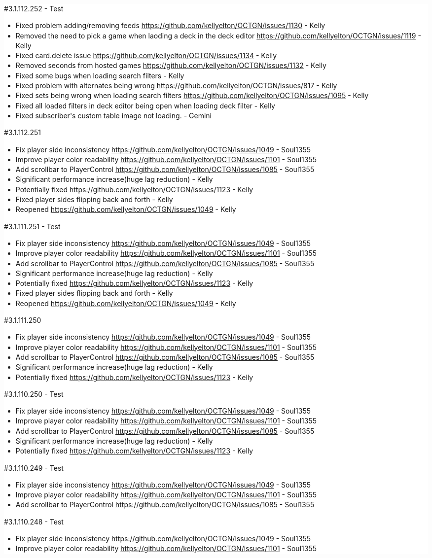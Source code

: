 #3.1.112.252 - Test
+ Fixed problem adding/removing feeds https://github.com/kellyelton/OCTGN/issues/1130 - Kelly
+ Removed the need to pick a game when laoding a deck in the deck editor https://github.com/kellyelton/OCTGN/issues/1119 - Kelly
+ Fixed card.delete issue https://github.com/kellyelton/OCTGN/issues/1134 - Kelly
+ Removed seconds from hosted games https://github.com/kellyelton/OCTGN/issues/1132 - Kelly
+ Fixed some bugs when loading search filters - Kelly
+ Fixed problem with alternates being wrong https://github.com/kellyelton/OCTGN/issues/817 - Kelly
+ Fixed sets being wrong when loading search filters https://github.com/kellyelton/OCTGN/issues/1095 - Kelly
+ Fixed all loaded filters in deck editor being open when loading deck filter - Kelly
+ Fixed subscriber's custom table image not loading. - Gemini

#3.1.112.251
+ Fix player side inconsistency https://github.com/kellyelton/OCTGN/issues/1049 - Soul1355
+ Improve player color readability https://github.com/kellyelton/OCTGN/issues/1101 - Soul1355
+ Add scrollbar to PlayerControl https://github.com/kellyelton/OCTGN/issues/1085 - Soul1355
+ Significant performance increase(huge lag reduction) - Kelly
+ Potentially fixed https://github.com/kellyelton/OCTGN/issues/1123 - Kelly
+ Fixed player sides flipping back and forth - Kelly
+ Reopened https://github.com/kellyelton/OCTGN/issues/1049 - Kelly

#3.1.111.251 - Test
+ Fix player side inconsistency https://github.com/kellyelton/OCTGN/issues/1049 - Soul1355
+ Improve player color readability https://github.com/kellyelton/OCTGN/issues/1101 - Soul1355
+ Add scrollbar to PlayerControl https://github.com/kellyelton/OCTGN/issues/1085 - Soul1355
+ Significant performance increase(huge lag reduction) - Kelly
+ Potentially fixed https://github.com/kellyelton/OCTGN/issues/1123 - Kelly
+ Fixed player sides flipping back and forth - Kelly
+ Reopened https://github.com/kellyelton/OCTGN/issues/1049 - Kelly

#3.1.111.250
+ Fix player side inconsistency https://github.com/kellyelton/OCTGN/issues/1049 - Soul1355
+ Improve player color readability https://github.com/kellyelton/OCTGN/issues/1101 - Soul1355
+ Add scrollbar to PlayerControl https://github.com/kellyelton/OCTGN/issues/1085 - Soul1355
+ Significant performance increase(huge lag reduction) - Kelly
+ Potentially fixed https://github.com/kellyelton/OCTGN/issues/1123 - Kelly

#3.1.110.250 - Test
+ Fix player side inconsistency https://github.com/kellyelton/OCTGN/issues/1049 - Soul1355
+ Improve player color readability https://github.com/kellyelton/OCTGN/issues/1101 - Soul1355
+ Add scrollbar to PlayerControl https://github.com/kellyelton/OCTGN/issues/1085 - Soul1355
+ Significant performance increase(huge lag reduction) - Kelly
+ Potentially fixed https://github.com/kellyelton/OCTGN/issues/1123 - Kelly

#3.1.110.249 - Test
+ Fix player side inconsistency https://github.com/kellyelton/OCTGN/issues/1049 - Soul1355
+ Improve player color readability https://github.com/kellyelton/OCTGN/issues/1101 - Soul1355
+ Add scrollbar to PlayerControl https://github.com/kellyelton/OCTGN/issues/1085 - Soul1355

#3.1.110.248 - Test
+ Fix player side inconsistency https://github.com/kellyelton/OCTGN/issues/1049 - Soul1355
+ Improve player color readability https://github.com/kellyelton/OCTGN/issues/1101 - Soul1355
